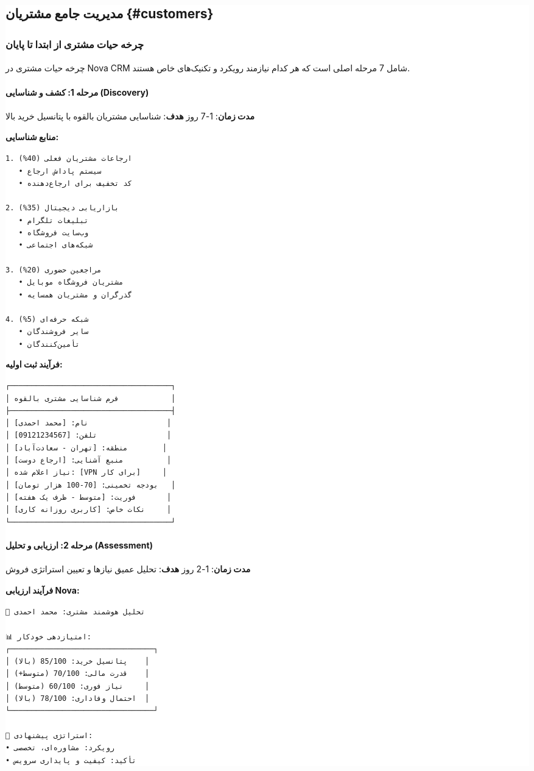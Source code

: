 
## مدیریت جامع مشتریان {#customers}

### چرخه حیات مشتری از ابتدا تا پایان

چرخه حیات مشتری در Nova CRM شامل 7 مرحله اصلی است که هر کدام نیازمند رویکرد و تکنیک‌های خاص هستند.

#### مرحله 1: کشف و شناسایی (Discovery)
**مدت زمان**: 1-7 روز
**هدف**: شناسایی مشتریان بالقوه با پتانسیل خرید بالا

**منابع شناسایی:**
```
1. ارجاعات مشتریان فعلی (40%)
   • سیستم پاداش ارجاع
   • کد تخفیف برای ارجاع‌دهنده

2. بازاریابی دیجیتال (35%)
   • تبلیغات تلگرام
   • وب‌سایت فروشگاه
   • شبکه‌های اجتماعی

3. مراجعین حضوری (20%)
   • مشتریان فروشگاه موبایل
   • گذرگران و مشتریان همسایه

4. شبکه حرفه‌ای (5%)
   • سایر فروشندگان
   • تأمین‌کنندگان
```

**فرآیند ثبت اولیه:**
```
┌─────────────────────────────────────┐
│ فرم شناسایی مشتری بالقوه            │
├─────────────────────────────────────┤
│ نام: [محمد احمدی]                  │
│ تلفن: [09121234567]                │
│ منطقه: [تهران - سعادت‌آباد]        │
│ منبع آشنایی: [ارجاع دوست]          │
│ نیاز اعلام شده: [VPN برای کار]     │
│ بودجه تخمینی: [70-100 هزار تومان]   │
│ فوریت: [متوسط - ظرف یک هفته]       │
│ نکات خاص: [کاربری روزانه کاری]     │
└─────────────────────────────────────┘
```

#### مرحله 2: ارزیابی و تحلیل (Assessment)
**مدت زمان**: 1-2 روز
**هدف**: تحلیل عمیق نیازها و تعیین استراتژی فروش

**فرآیند ارزیابی Nova:**
```
🧠 تحلیل هوشمند مشتری: محمد احمدی

📊 امتیازدهی خودکار:
┌─────────────────────────────────┐
│ پتانسیل خرید: 85/100 (بالا)    │
│ قدرت مالی: 70/100 (متوسط+)    │
│ نیاز فوری: 60/100 (متوسط)     │
│ احتمال وفاداری: 78/100 (بالا)  │
└─────────────────────────────────┘

🎯 استراتژی پیشنهادی:
• رویکرد: مشاوره‌ای، تخصصی
• تأکید: کیفیت و پایداری سرویس
```